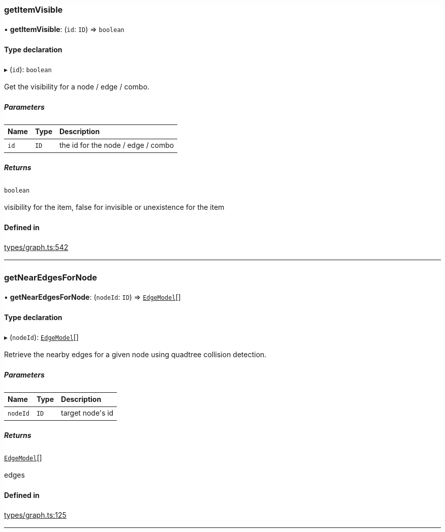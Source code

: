 ### getItemVisible

• **getItemVisible**: (`id`: `ID`) => `boolean`

#### Type declaration

▸ (`id`): `boolean`

Get the visibility for a node / edge / combo.

##### Parameters

| Name | Type | Description |
| :------ | :------ | :------ |
| `id` | `ID` | the id for the node / edge / combo |

##### Returns

`boolean`

visibility for the item, false for invisible or unexistence for the item

#### Defined in

[types/graph.ts:542](https://github.com/antvis/G6/blob/0b835e1b00/packages/g6/src/types/graph.ts#L542)

___

### getNearEdgesForNode

• **getNearEdgesForNode**: (`nodeId`: `ID`) => [`EdgeModel`](../modules/types.md#edgemodel)[]

#### Type declaration

▸ (`nodeId`): [`EdgeModel`](../modules/types.md#edgemodel)[]

Retrieve the nearby edges for a given node using quadtree collision detection.

##### Parameters

| Name | Type | Description |
| :------ | :------ | :------ |
| `nodeId` | `ID` | target node's id |

##### Returns

[`EdgeModel`](../modules/types.md#edgemodel)[]

edges

#### Defined in

[types/graph.ts:125](https://github.com/antvis/G6/blob/0b835e1b00/packages/g6/src/types/graph.ts#L125)

___
